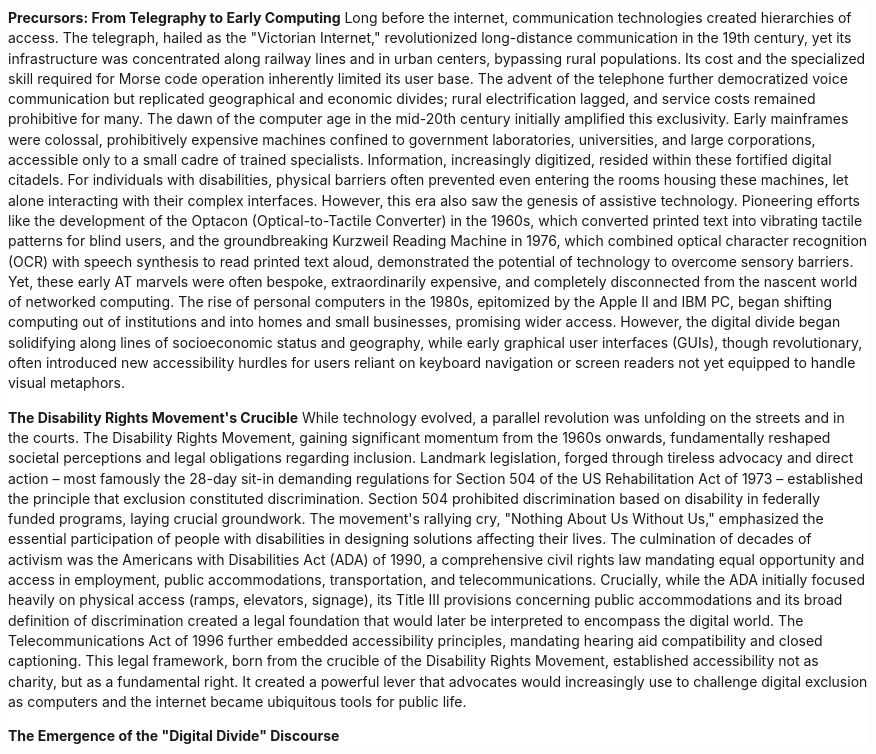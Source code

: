 **Precursors: From Telegraphy to Early Computing**
Long before the internet, communication technologies created hierarchies of access. The telegraph, hailed as the "Victorian Internet," revolutionized long-distance communication in the 19th century, yet its infrastructure was concentrated along railway lines and in urban centers, bypassing rural populations. Its cost and the specialized skill required for Morse code operation inherently limited its user base. The advent of the telephone further democratized voice communication but replicated geographical and economic divides; rural electrification lagged, and service costs remained prohibitive for many. The dawn of the computer age in the mid-20th century initially amplified this exclusivity. Early mainframes were colossal, prohibitively expensive machines confined to government laboratories, universities, and large corporations, accessible only to a small cadre of trained specialists. Information, increasingly digitized, resided within these fortified digital citadels. For individuals with disabilities, physical barriers often prevented even entering the rooms housing these machines, let alone interacting with their complex interfaces. However, this era also saw the genesis of assistive technology. Pioneering efforts like the development of the Optacon (Optical-to-Tactile Converter) in the 1960s, which converted printed text into vibrating tactile patterns for blind users, and the groundbreaking Kurzweil Reading Machine in 1976, which combined optical character recognition (OCR) with speech synthesis to read printed text aloud, demonstrated the potential of technology to overcome sensory barriers. Yet, these early AT marvels were often bespoke, extraordinarily expensive, and completely disconnected from the nascent world of networked computing. The rise of personal computers in the 1980s, epitomized by the Apple II and IBM PC, began shifting computing out of institutions and into homes and small businesses, promising wider access. However, the digital divide began solidifying along lines of socioeconomic status and geography, while early graphical user interfaces (GUIs), though revolutionary, often introduced new accessibility hurdles for users reliant on keyboard navigation or screen readers not yet equipped to handle visual metaphors.

**The Disability Rights Movement's Crucible**
While technology evolved, a parallel revolution was unfolding on the streets and in the courts. The Disability Rights Movement, gaining significant momentum from the 1960s onwards, fundamentally reshaped societal perceptions and legal obligations regarding inclusion. Landmark legislation, forged through tireless advocacy and direct action – most famously the 28-day sit-in demanding regulations for Section 504 of the US Rehabilitation Act of 1973 – established the principle that exclusion constituted discrimination. Section 504 prohibited discrimination based on disability in federally funded programs, laying crucial groundwork. The movement's rallying cry, "Nothing About Us Without Us," emphasized the essential participation of people with disabilities in designing solutions affecting their lives. The culmination of decades of activism was the Americans with Disabilities Act (ADA) of 1990, a comprehensive civil rights law mandating equal opportunity and access in employment, public accommodations, transportation, and telecommunications. Crucially, while the ADA initially focused heavily on physical access (ramps, elevators, signage), its Title III provisions concerning public accommodations and its broad definition of discrimination created a legal foundation that would later be interpreted to encompass the digital world. The Telecommunications Act of 1996 further embedded accessibility principles, mandating hearing aid compatibility and closed captioning. This legal framework, born from the crucible of the Disability Rights Movement, established accessibility not as charity, but as a fundamental right. It created a powerful lever that advocates would increasingly use to challenge digital exclusion as computers and the internet became ubiquitous tools for public life.

**The Emergence of the "Digital Divide" Discourse**